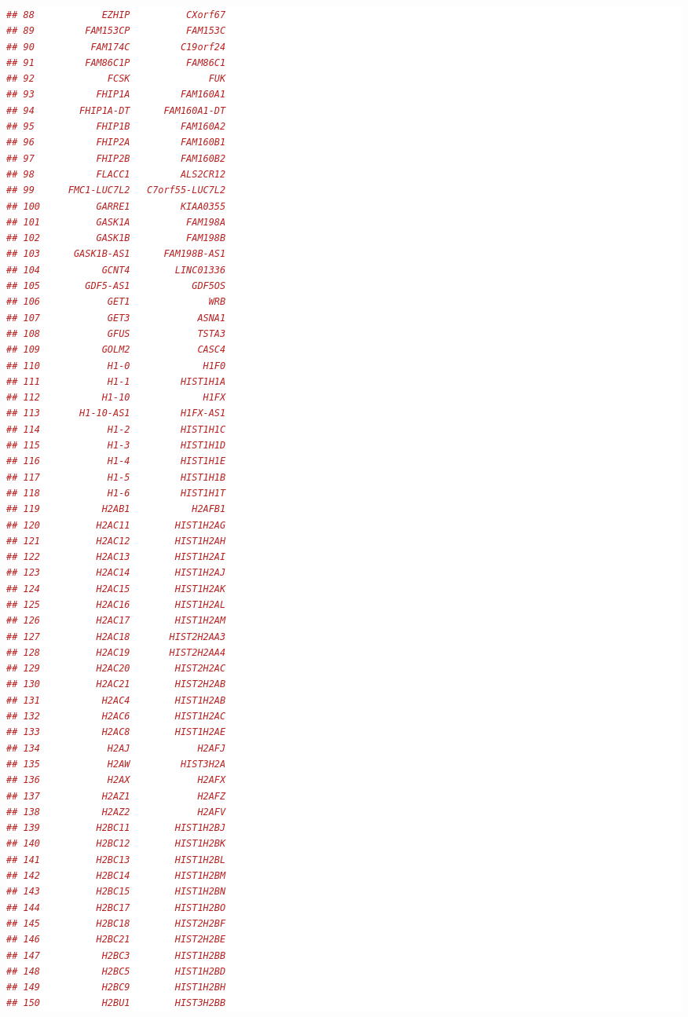 ``` r
## 88            EZHIP          CXorf67
## 89         FAM153CP          FAM153C
## 90          FAM174C         C19orf24
## 91         FAM86C1P          FAM86C1
## 92             FCSK              FUK
## 93           FHIP1A         FAM160A1
## 94        FHIP1A-DT      FAM160A1-DT
## 95           FHIP1B         FAM160A2
## 96           FHIP2A         FAM160B1
## 97           FHIP2B         FAM160B2
## 98           FLACC1         ALS2CR12
## 99      FMC1-LUC7L2   C7orf55-LUC7L2
## 100          GARRE1         KIAA0355
## 101          GASK1A          FAM198A
## 102          GASK1B          FAM198B
## 103      GASK1B-AS1      FAM198B-AS1
## 104           GCNT4        LINC01336
## 105        GDF5-AS1           GDF5OS
## 106            GET1              WRB
## 107            GET3            ASNA1
## 108            GFUS            TSTA3
## 109           GOLM2            CASC4
## 110            H1-0             H1F0
## 111            H1-1         HIST1H1A
## 112           H1-10             H1FX
## 113       H1-10-AS1         H1FX-AS1
## 114            H1-2         HIST1H1C
## 115            H1-3         HIST1H1D
## 116            H1-4         HIST1H1E
## 117            H1-5         HIST1H1B
## 118            H1-6         HIST1H1T
## 119           H2AB1           H2AFB1
## 120          H2AC11        HIST1H2AG
## 121          H2AC12        HIST1H2AH
## 122          H2AC13        HIST1H2AI
## 123          H2AC14        HIST1H2AJ
## 124          H2AC15        HIST1H2AK
## 125          H2AC16        HIST1H2AL
## 126          H2AC17        HIST1H2AM
## 127          H2AC18       HIST2H2AA3
## 128          H2AC19       HIST2H2AA4
## 129          H2AC20        HIST2H2AC
## 130          H2AC21        HIST2H2AB
## 131           H2AC4        HIST1H2AB
## 132           H2AC6        HIST1H2AC
## 133           H2AC8        HIST1H2AE
## 134            H2AJ            H2AFJ
## 135            H2AW         HIST3H2A
## 136            H2AX            H2AFX
## 137           H2AZ1            H2AFZ
## 138           H2AZ2            H2AFV
## 139          H2BC11        HIST1H2BJ
## 140          H2BC12        HIST1H2BK
## 141          H2BC13        HIST1H2BL
## 142          H2BC14        HIST1H2BM
## 143          H2BC15        HIST1H2BN
## 144          H2BC17        HIST1H2BO
## 145          H2BC18        HIST2H2BF
## 146          H2BC21        HIST2H2BE
## 147           H2BC3        HIST1H2BB
## 148           H2BC5        HIST1H2BD
## 149           H2BC9        HIST1H2BH
## 150           H2BU1        HIST3H2BB
```